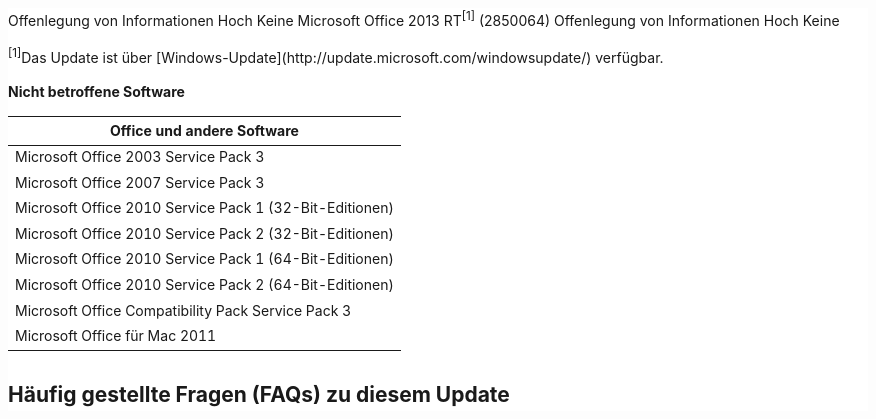 </td>
<td style="border:1px solid black;">
Offenlegung von Informationen
</td>
<td style="border:1px solid black;">
Hoch
</td>
<td style="border:1px solid black;">
Keine
</td>
</tr>
<tr>
<td style="border:1px solid black;">
Microsoft Office 2013 RT<sup>[1]</sup>  
(2850064)
</td>
<td style="border:1px solid black;">
Offenlegung von Informationen
</td>
<td style="border:1px solid black;">
Hoch
</td>
<td style="border:1px solid black;">
Keine
</td>
</tr>
</table>
<p> </p>
<sup>[1]</sup>Das Update ist über [Windows-Update](http://update.microsoft.com/windowsupdate/) verfügbar.

**Nicht betroffene Software**

| Office und andere Software                              |
|---------------------------------------------------------|
| Microsoft Office 2003 Service Pack 3                    |
| Microsoft Office 2007 Service Pack 3                    |
| Microsoft Office 2010 Service Pack 1 (32-Bit-Editionen) |
| Microsoft Office 2010 Service Pack 2 (32-Bit-Editionen) |
| Microsoft Office 2010 Service Pack 1 (64-Bit-Editionen) |
| Microsoft Office 2010 Service Pack 2 (64-Bit-Editionen) |
| Microsoft Office Compatibility Pack Service Pack 3      |
| Microsoft Office für Mac 2011                           |

Häufig gestellte Fragen (FAQs) zu diesem Update
-----------------------------------------------
